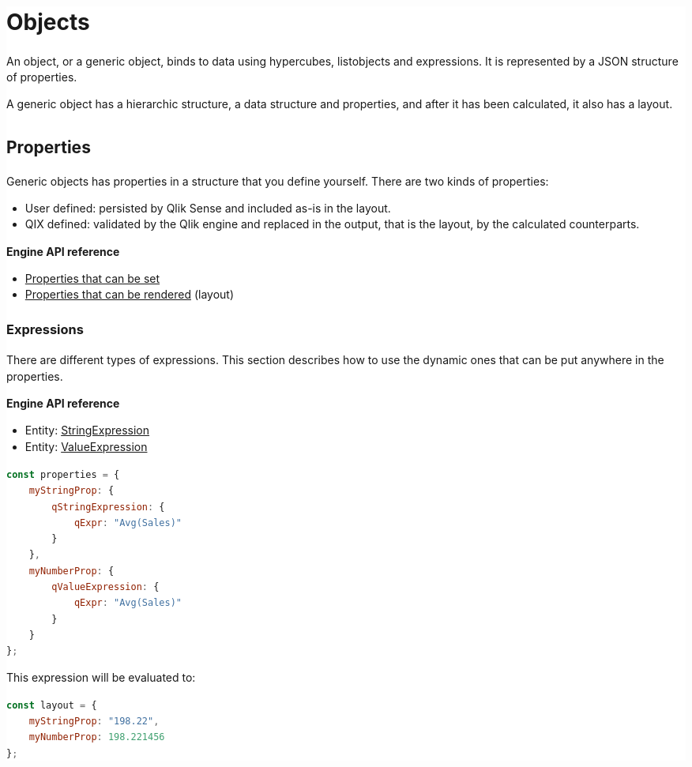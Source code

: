 # Objects

An object, or a generic object, binds to data using hypercubes, listobjects and expressions. It is represented by a JSON structure of properties.

A generic object has a hierarchic structure, a data structure and properties, and after it has been calculated, it also has a layout.


## Properties

Generic objects has properties in a structure that you define yourself. There are two kinds of properties:
- User defined: persisted by Qlik Sense and included as-is in the layout.
- QIX defined: validated by the Qlik engine and replaced in the output, that is the layout, by the calculated counterparts.


**Engine API reference**
- [Properties that can be set](https://help.qlik.com/en-US/sense-developer/Subsystems/EngineAPI/Content/GenericObject/PropertyLevel/properties-that-can-be-set.htm)
- [Properties that can be rendered](https://help.qlik.com/en-US/sense-developer/Subsystems/EngineAPI/Content/GenericObject/PropertyLevel/properties-that-can-be-rendered.htm) (layout)


### Expressions

There are different types of expressions. This section describes how to use the dynamic ones that can be put anywhere in the properties.

**Engine API reference**
- Entity: [StringExpression](https://help.qlik.com/en-US/sense-developer/Subsystems/EngineAPI/Content/Structs/StringExpression.htm)
- Entity: [ValueExpression](https://help.qlik.com/en-US/sense-developer/Subsystems/EngineAPI/Content/Structs/ValueExpression.htm)

```javascript
const properties = {
    myStringProp: {
        qStringExpression: {
            qExpr: "Avg(Sales)"
        }
    },
    myNumberProp: {
        qValueExpression: {
            qExpr: "Avg(Sales)"
        }
    }
};
```

This expression will be evaluated to:

```javascript
const layout = {
    myStringProp: "198.22",
    myNumberProp: 198.221456
};
```
